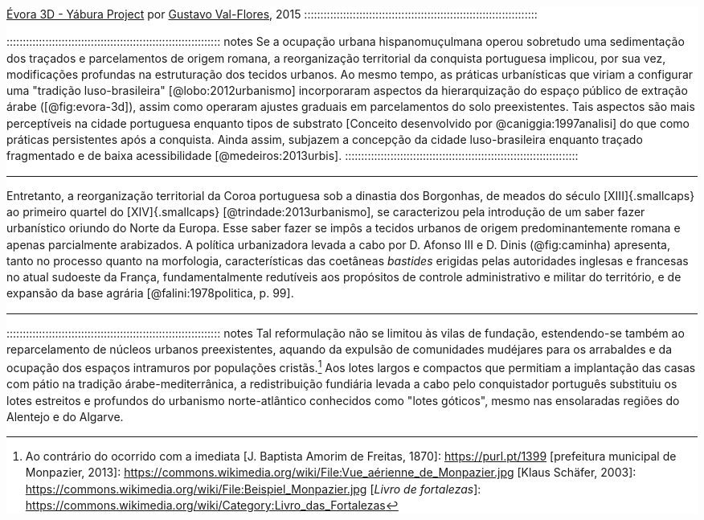<a href="https://vimeo.com/125300716">&Eacute;vora 3D - Y&aacute;bura Project</a> por <a href="https://vimeo.com/user35396652">Gustavo Val-Flores</a>, 2015
::::::::::::::::::::::::::::::::::::::::::::::::::::::::::::::::::::::::

:::::::::::::::::::::::::::::::::::::::::::::::::::::::::::::::::: notes
Se a ocupação urbana hispanomuçulmana operou sobretudo uma
sedimentação dos traçados e parcelamentos de origem romana,
a reorganização territorial da conquista portuguesa
implicou, por sua vez, modificações profundas na
estruturação dos tecidos urbanos.
Ao mesmo tempo, as práticas urbanísticas que viriam
a configurar uma "tradição luso-brasileira"
[@lobo:2012urbanismo] incorporaram aspectos da
hierarquização do espaço público de extração árabe ([@fig:evora-3d]),
assim como operaram ajustes graduais em parcelamentos do solo
preexistentes.
Tais aspectos são mais perceptíveis na cidade portuguesa
enquanto tipos de substrato
[Conceito desenvolvido por @caniggia:1997analisi]
do que como práticas persistentes após a conquista.
Ainda assim, subjazem a concepção da cidade luso-brasileira
enquanto traçado fragmentado e de baixa acessibilidade
[@medeiros:2013urbis].
::::::::::::::::::::::::::::::::::::::::::::::::::::::::::::::::::::::::

* * * * * * * * * * * *

Entretanto, a reorganização territorial da Coroa
portuguesa sob a dinastia dos Borgonhas, de meados do século
[XIII]{.smallcaps} ao primeiro quartel do [XIV]{.smallcaps}
[@trindade:2013urbanismo], se caracterizou pela introdução de um saber
fazer urbanístico oriundo do Norte da Europa. Esse saber fazer se impôs
a tecidos urbanos de origem predominantemente romana e apenas
parcialmente arabizados.
A política urbanizadora levada a cabo por D. Afonso III e
D. Dinis (@fig:caminha) apresenta, tanto no processo quanto na morfologia,
características das coetâneas *bastides* erigidas pelas
autoridades inglesas e francesas no atual sudoeste da
França, fundamentalmente redutíveis aos propósitos de
controle administrativo e militar do território, e de
expansão da base agrária [@falini:1978politica, p. 99].

* * * * * * * * * * * *

:::::::::::::::::::::::::::::::::::::::::::::::::::::::::::::::::: notes
Tal reformulação não se limitou às vilas de fundação,
estendendo-se também ao reparcelamento de núcleos urbanos
preexistentes, aquando da expulsão de comunidades mudéjares
para os arrabaldes e da ocupação dos espaços intramuros por
populações cristãs.[^judiarias]
Aos lotes largos e compactos que permitiam a implantação
das casas com pátio na tradição árabe-mediterrânica,
a redistribuição fundiária levada a cabo pelo conquistador
português substituiu os lotes estreitos e profundos do urbanismo
norte-atlântico conhecidos como "lotes góticos", mesmo nas ensolaradas
regiões do Alentejo e do Algarve.


[Cristóvão Aires, 1902]: http://id.bnportugal.gov.pt/bib/catbnp/755897
[^almedina]: A terminologia urbanística de al-Ândalus
[César Figueiredo, 2022]: https://twitter.com/CF_illustration/status/1605581855360573442/photo/1
[^judiarias]: Ao contrário do ocorrido com a imediata
[J. Baptista Amorim de Freitas, 1870]: https://purl.pt/1399
[prefeitura municipal de Monpazier, 2013]: https://commons.wikimedia.org/wiki/File:Vue_aérienne_de_Monpazier.jpg
[Klaus Schäfer, 2003]: https://commons.wikimedia.org/wiki/File:Beispiel_Monpazier.jpg
[*Livro de fortalezas*]: https://commons.wikimedia.org/wiki/Category:Livro_das_Fortalezas
